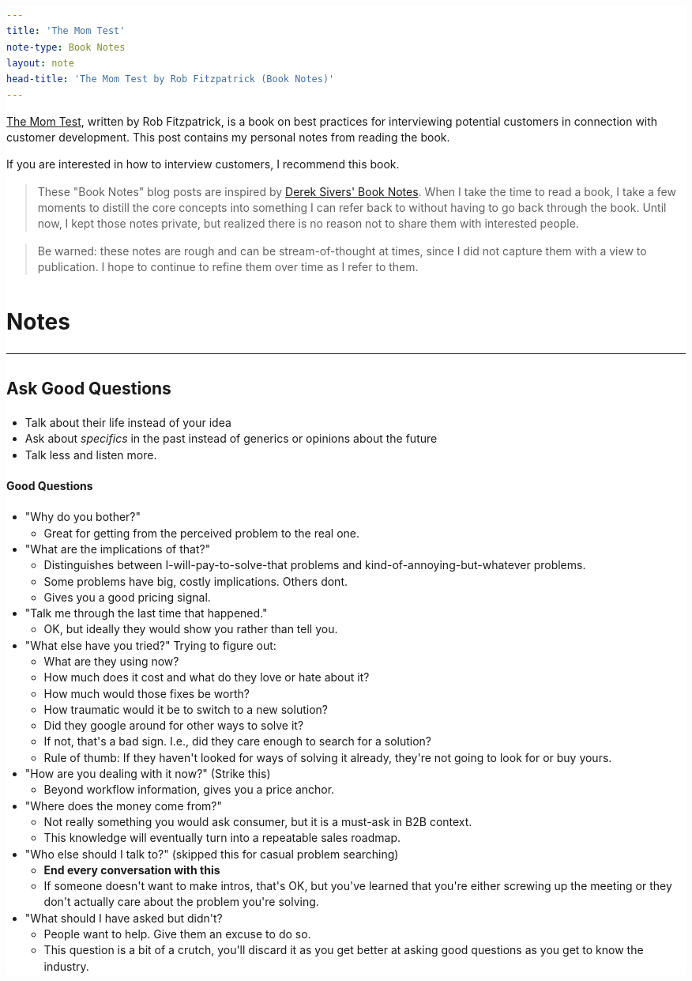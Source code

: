 ```yaml
---
title: 'The Mom Test'
note-type: Book Notes
layout: note
head-title: 'The Mom Test by Rob Fitzpatrick (Book Notes)'
---
```


[The Mom Test](http://momtestbook.com/), written by Rob Fitzpatrick, is a book on best practices for interviewing potential customers in connection with customer development. This post contains my personal notes from reading the book. 

If you are interested in how to interview customers, I recommend this book. 

> These "Book Notes" blog posts are inspired by [Derek Sivers' Book Notes](https://sivers.org/book). When I take the time to read a book, I take a few moments to distill the core concepts into something I can refer back to without having to go back through the book. Until now, I kept those notes private, but realized there is no reason not to share them with interested people. 

> Be warned: these notes are rough and can be stream-of-thought at times, since I did not capture them with a view to publication. I hope to continue to refine them over time as I refer to them.

# Notes

------

## Ask Good Questions
* Talk about their life instead of your idea
* Ask about *specifics* in the past instead of generics or opinions about the future
* Talk less and listen more.

#### Good Questions
* "Why do you bother?"
  * Great for getting from the perceived problem to the real one.
* "What are the implications of that?"
  * Distinguishes between I-will-pay-to-solve-that problems and kind-of-annoying-but-whatever problems. 
  * Some problems have big, costly implications. Others dont. 
  * Gives you a good pricing signal.
* "Talk me through the last time that happened."
  * OK, but ideally they would show you rather than tell you.
* "What else have you tried?" Trying to figure out:
  * What are they using now? 
  * How much does it cost and what do they love or hate about it?
  * How much would those fixes be worth?
  * How traumatic would it be to switch to a new solution?
  * Did they google around for other ways to solve it?
  * If not, that's a bad sign. I.e., did they care enough to search for a solution?
  * Rule of thumb: If they haven't looked for ways of solving it already, they're not going to look for or buy yours.
* "How are you dealing with it now?" (Strike this)
  * Beyond workflow information, gives you a price anchor.
* "Where does the money come from?"
  * Not really something you would ask  consumer, but it is a must-ask in B2B context.
  * This knowledge will eventually turn into a repeatable sales roadmap.
* "Who else should I talk to?" (skipped this for casual problem searching)
  * **End every conversation with this**
  * If someone doesn't want to make intros, that's OK, but you've learned that you're either screwing up the meeting or they don't actually care about the problem you're solving.
* "What should I have asked but didn't? 
  * People want to help. Give them an excuse to do so.
  * This question is a bit of a crutch, you'll discard it as you get better at asking good questions as you get to know the industry.